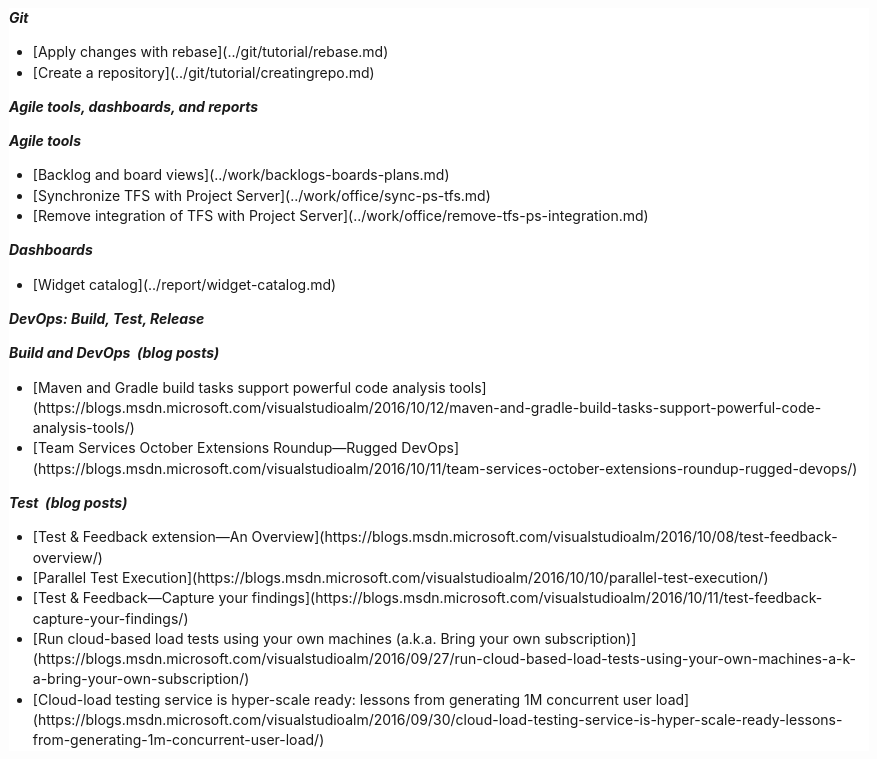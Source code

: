 </td>
<td>
<b><i>Git</i></b>
<ul>
<li>[Apply changes with rebase](../git/tutorial/rebase.md)</li>
<li>[Create a repository](../git/tutorial/creatingrepo.md)</li>
</ul>
</td>
</tr>

<tr valign="top">
<td><i><b>Agile tools, dashboards, and reports </b></i></td>
<td>
<p><b><i>Agile tools</i></b></p>
<ul>
<li>[Backlog and board views](../work/backlogs-boards-plans.md)</li>
<li>[Synchronize TFS with Project Server](../work/office/sync-ps-tfs.md)</li>
<li>[Remove integration of TFS with Project Server](../work/office/remove-tfs-ps-integration.md)</li>
</ul>
</td>
<td>

<p><b><i>Dashboards</i></b></p>
<ul>
<li>[Widget catalog](../report/widget-catalog.md)</li>
</ul>

</td>
</tr>

<tr valign="top">
<td><i><b>DevOps: Build, Test, Release</b></i></td>
<td>


<p><b><i>Build and DevOps &#160;(blog posts)</i></b></p>
<ul>
<li>[Maven and Gradle build tasks support powerful code analysis tools](https://blogs.msdn.microsoft.com/visualstudioalm/2016/10/12/maven-and-gradle-build-tasks-support-powerful-code-analysis-tools/)</li>
<li>[Team Services October Extensions Roundup&mdash;Rugged DevOps](https://blogs.msdn.microsoft.com/visualstudioalm/2016/10/11/team-services-october-extensions-roundup-rugged-devops/)</li>
</ul>


<p><b><i>Test &#160;(blog posts)</i></b></p>
<ul>
<li>[Test & Feedback extension&mdash;An Overview](https://blogs.msdn.microsoft.com/visualstudioalm/2016/10/08/test-feedback-overview/)  </li>
<li>[Parallel Test Execution](https://blogs.msdn.microsoft.com/visualstudioalm/2016/10/10/parallel-test-execution/)</li>
<li>[Test & Feedback&mdash;Capture your findings](https://blogs.msdn.microsoft.com/visualstudioalm/2016/10/11/test-feedback-capture-your-findings/)</li>
<li>[Run cloud-based load tests using your own machines (a.k.a. Bring your own subscription)](https://blogs.msdn.microsoft.com/visualstudioalm/2016/09/27/run-cloud-based-load-tests-using-your-own-machines-a-k-a-bring-your-own-subscription/)</li>
<li>[Cloud-load testing service is hyper-scale ready: lessons from generating 1M concurrent user load](https://blogs.msdn.microsoft.com/visualstudioalm/2016/09/30/cloud-load-testing-service-is-hyper-scale-ready-lessons-from-generating-1m-concurrent-user-load/)</li>
</ul>
